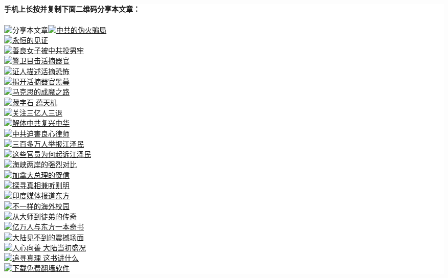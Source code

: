 <strong>手机上长按并复制下面二维码分享本文章：</strong><br><br><img src="https://chart.apis.google.com/chart?cht=qr&chs=240x240&choe=UTF-8&chld=M|2&chl=https://github.com/kvrgis3574/djy/blob/master/gb/18/5/16/n10399370.md%231" title="分享本文章"></td><td VALIGN=TOP><a href="https://github.com/kvrgis3574/djy/blob/master/gb/16/1/21/n4622075.md?dfh#1" target="_blank"><img src="https://raw.githubusercontent.com/kvrgis3574/djy/master/gb/300/wei-f1.jpg" title="中共的伪火骗局"  alt="中共的伪火骗局"></a><br><a href="https://github.com/kvrgis3574/www/blob/master/README.md?dfh#9" target="_blank"><img src="https://raw.githubusercontent.com/kvrgis3574/djy/master/gb/300/yong-h.jpg" title="永恒的见证"  alt="永恒的见证"></a><br><a href="https://github.com/kvrgis3574/djy/blob/master/gb/13/9/29/n3974789.md?dfh#1" target="_blank"><img src="https://raw.githubusercontent.com/kvrgis3574/djy/master/gb/300/shang-lnz.jpg" title="善良女子被中共投男牢"  alt="善良女子被中共投男牢"></a><br><a href="https://github.com/kvrgis3574/djy/blob/master/gb/16/3/16/n4663449.md?dfh#1" target="_blank"><img src="https://raw.githubusercontent.com/kvrgis3574/djy/master/gb/300/huo-z3.jpg" title="警卫目击活摘器官"  alt="警卫目击活摘器官"></a><br><a href="https://github.com/kvrgis3574/djy/blob/master/gb/16/8/7/n8177641.md?dfh#1" target="_blank"><img src="https://raw.githubusercontent.com/kvrgis3574/djy/master/gb/300/huo-z4.jpg" title="证人描述活摘恐怖"  alt="证人描述活摘恐怖"></a><br><a href="https://github.com/kvrgis3574/djy/blob/master/gb/10/4/19/n2881569.md?dfh#1" target="_blank"><img src="https://raw.githubusercontent.com/kvrgis3574/djy/master/gb/300/huo-z1.jpg" title="揭开活摘器官黑幕"  alt="揭开活摘器官黑幕"></a><br><a href="https://github.com/kvrgis3574/djy/blob/master/gb/10/11/7/n3077476.md?dfh#1" target="_blank"><img src="https://raw.githubusercontent.com/kvrgis3574/djy/master/gb/300/ma-ks.jpg" title="马克思的成魔之路"  alt="马克思的成魔之路"></a><br><a href="https://github.com/kvrgis3574/djy/blob/master/gb/14/6/9/n4173977.md?dfh#1" target="_blank"><img src="https://raw.githubusercontent.com/kvrgis3574/djy/master/gb/300/chang-zs.jpg" title="藏字石 蕴天机"  alt="藏字石 蕴天机"></a><br><a href="https://github.com/kvrgis3574/djy/blob/master/gb/18/5/10/n10381511.md?dfh#1" target="_blank"><img src="https://raw.githubusercontent.com/kvrgis3574/djy/master/gb/300/st1.jpg" title="关注三亿人三退"  alt="关注三亿人三退"></a><br><a href="https://github.com/kvrgis3574/djy/blob/master/gb/18/3/21/n10237682.md?dfh#1" target="_blank"><img src="https://raw.githubusercontent.com/kvrgis3574/djy/master/gb/300/jie-t.jpg" title="解体中共复兴中华"  alt="解体中共复兴中华"></a><br><a href="https://github.com/kvrgis3574/djy/blob/master/gb/9/2/9/n2422991.md?dfh#1" target="_blank"><img src="https://raw.githubusercontent.com/kvrgis3574/djy/master/gb/300/gao-zs.jpg" title="中共迫害良心律师"  alt="中共迫害良心律师"></a><br><a href="https://github.com/kvrgis3574/djy/blob/master/gb/18/12/9/n10900044.md?dfh#1" target="_blank"><img src="https://raw.githubusercontent.com/kvrgis3574/djy/master/gb/300/sj1.jpg" title="三百多万人举报江泽民"  alt="三百多万人举报江泽民"></a><br><a href="https://github.com/kvrgis3574/djy/blob/master/gb/18/8/28/n10672014.md?dfh#1" target="_blank"><img src="https://raw.githubusercontent.com/kvrgis3574/djy/master/gb/300/sj2.jpg" title="这些官员为何起诉江泽民"  alt="这些官员为何起诉江泽民"></a><br><a href="https://github.com/kvrgis3574/djy/blob/master/gb/8/12/18/n2367165.md?dfh#1" target="_blank"><img src="https://raw.githubusercontent.com/kvrgis3574/djy/master/gb/300/liangan.jpg" title="海峡两岸的强烈对比"  alt="海峡两岸的强烈对比"></a><br><a href="https://github.com/kvrgis3574/djy/blob/master/gb/15/12/10/n4593139.md?dfh#1" target="_blank"><img src="https://raw.githubusercontent.com/kvrgis3574/djy/master/gb/300/jia-ndzl.jpg" title="加拿大总理的贺信"  alt="加拿大总理的贺信"></a><br><a href="https://github.com/kvrgis3574/djy/blob/master/gb/11/6/17/n3289382.md?dfh#1" target="_blank"><img src="https://raw.githubusercontent.com/kvrgis3574/djy/master/gb/300/xiao-wd.jpg" title="探寻真相兼听则明"  alt="探寻真相兼听则明"></a><br><a href="https://github.com/kvrgis3574/djy/blob/master/gb/18/10/27/n10812623.md?dfh#1" target="_blank"><img src="https://raw.githubusercontent.com/kvrgis3574/djy/master/gb/300/yindu.jpg" title="印度媒体报道东方"  alt="印度媒体报道东方"></a><br><a href="https://github.com/kvrgis3574/djy/blob/master/gb/18/6/9/n10469652.md?dfh#1" target="_blank"><img src="https://raw.githubusercontent.com/kvrgis3574/djy/master/gb/300/xie-j.jpg" title="不一样的海外校园"  alt="不一样的海外校园"></a><br><a href="https://github.com/kvrgis3574/djy/blob/master/gb/7/4/5/n1669415.md?dfh#1" target="_blank"><img src="https://raw.githubusercontent.com/kvrgis3574/djy/master/gb/300/li-up.jpg" title="从大师到徒弟的传奇"  alt="从大师到徒弟的传奇"></a><br><a href="https://github.com/kvrgis3574/djy/blob/master/gb/17/5/26/n9191512.md?dfh#1" target="_blank"><img src="https://raw.githubusercontent.com/kvrgis3574/djy/master/gb/300/zfl2.jpg" title="亿万人与东方一本奇书"  alt="亿万人与东方一本奇书"></a><br><a href="https://github.com/kvrgis3574/djy/blob/master/gb/13/11/27/n4020290.md?dfh#1" target="_blank"><img src="https://raw.githubusercontent.com/kvrgis3574/djy/master/gb/300/zhen-h.jpg" title="大陆见不到的震撼场面"  alt="大陆见不到的震撼场面"></a><br><a href="https://github.com/kvrgis3574/djy/blob/master/gb/15/7/17/n4482910.md?dfh#1" target="_blank"><img src="https://raw.githubusercontent.com/kvrgis3574/djy/master/gb/300/dalu-sk.jpg" title="人心向善 大陆当初盛况"  alt="人心向善 大陆当初盛况"></a><br><a href="https://github.com/kvrgis3574/djy/blob/master/gb/19/1/5/n10955468.md?dfh#1" target="_blank"><img src="https://raw.githubusercontent.com/kvrgis3574/djy/master/gb/300/zfl1.jpg" title="追寻真理 这书讲什么"  alt="追寻真理 这书讲什么"></a><br><a href="https://github.com/kvrgis3574/www/blob/master/README.md?dfh#1" target="_blank"><img src="https://raw.githubusercontent.com/kvrgis3574/djy/master/gb/300/fq1.jpg" title="下载免费翻墙软件"  alt="下载免费翻墙软件"></a><br></td></tr></table>
